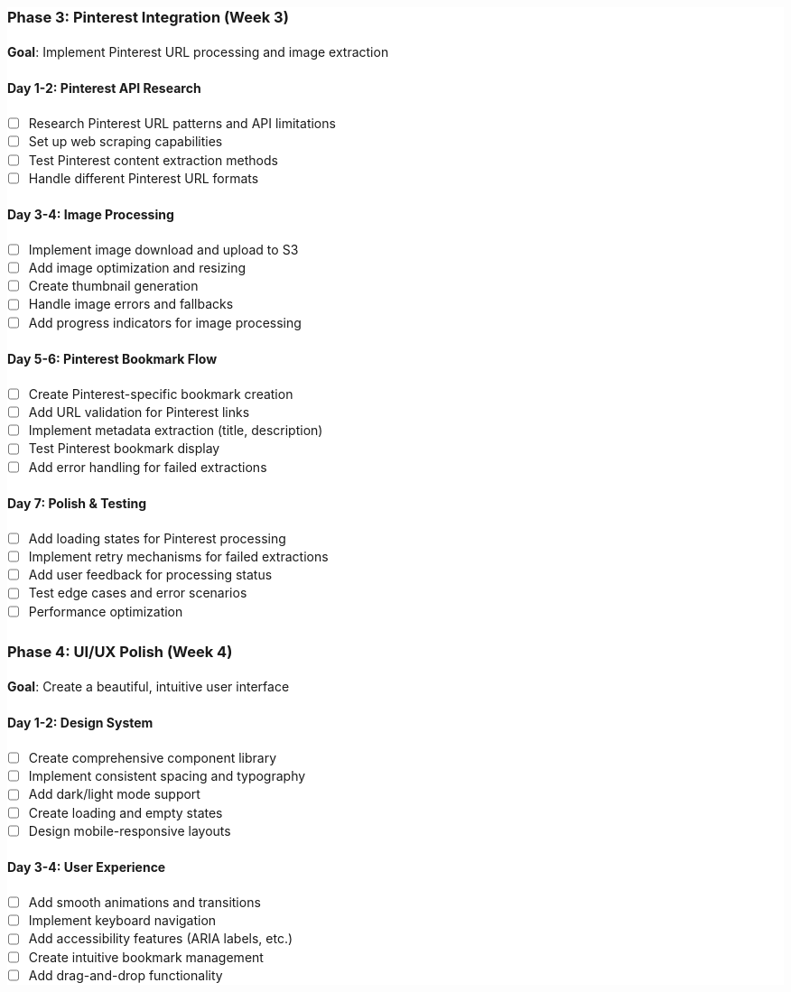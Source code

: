 ### Phase 3: Pinterest Integration (Week 3)

**Goal**: Implement Pinterest URL processing and image extraction

#### Day 1-2: Pinterest API Research

- [ ] Research Pinterest URL patterns and API limitations
- [ ] Set up web scraping capabilities
- [ ] Test Pinterest content extraction methods
- [ ] Handle different Pinterest URL formats

#### Day 3-4: Image Processing

- [ ] Implement image download and upload to S3
- [ ] Add image optimization and resizing
- [ ] Create thumbnail generation
- [ ] Handle image errors and fallbacks
- [ ] Add progress indicators for image processing

#### Day 5-6: Pinterest Bookmark Flow

- [ ] Create Pinterest-specific bookmark creation
- [ ] Add URL validation for Pinterest links
- [ ] Implement metadata extraction (title, description)
- [ ] Test Pinterest bookmark display
- [ ] Add error handling for failed extractions

#### Day 7: Polish & Testing

- [ ] Add loading states for Pinterest processing
- [ ] Implement retry mechanisms for failed extractions
- [ ] Add user feedback for processing status
- [ ] Test edge cases and error scenarios
- [ ] Performance optimization

### Phase 4: UI/UX Polish (Week 4)

**Goal**: Create a beautiful, intuitive user interface

#### Day 1-2: Design System

- [ ] Create comprehensive component library
- [ ] Implement consistent spacing and typography
- [ ] Add dark/light mode support
- [ ] Create loading and empty states
- [ ] Design mobile-responsive layouts

#### Day 3-4: User Experience

- [ ] Add smooth animations and transitions
- [ ] Implement keyboard navigation
- [ ] Add accessibility features (ARIA labels, etc.)
- [ ] Create intuitive bookmark management
- [ ] Add drag-and-drop functionality
